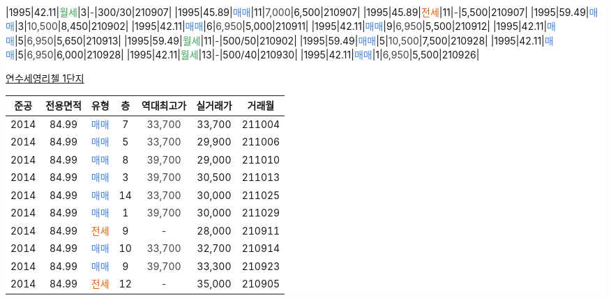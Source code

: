 |1995|42.11|<span style="color:#34a853">월세</span>|3|<span style="color:#444444">-</span>|300/30|210907|
|1995|45.89|<span style="color:#4285f3">매매</span>|11|<span style="color:#444444">7,000</span>|6,500|210907|
|1995|45.89|<span style="color:#ff5a00">전세</span>|11|<span style="color:#444444">-</span>|5,500|210907|
|1995|59.49|<span style="color:#4285f3">매매</span>|3|<span style="color:#444444">10,500</span>|8,450|210902|
|1995|42.11|<span style="color:#4285f3">매매</span>|6|<span style="color:#444444">6,950</span>|5,000|210911|
|1995|42.11|<span style="color:#4285f3">매매</span>|9|<span style="color:#444444">6,950</span>|5,500|210912|
|1995|42.11|<span style="color:#4285f3">매매</span>|5|<span style="color:#444444">6,950</span>|5,650|210913|
|1995|59.49|<span style="color:#34a853">월세</span>|11|<span style="color:#444444">-</span>|500/50|210902|
|1995|59.49|<span style="color:#4285f3">매매</span>|5|<span style="color:#444444">10,500</span>|7,500|210928|
|1995|42.11|<span style="color:#4285f3">매매</span>|5|<span style="color:#444444">6,950</span>|6,000|210928|
|1995|42.11|<span style="color:#34a853">월세</span>|13|<span style="color:#444444">-</span>|500/40|210930|
|1995|42.11|<span style="color:#4285f3">매매</span>|1|<span style="color:#444444">6,950</span>|5,500|210926|


<script async src="//pagead2.googlesyndication.com/pagead/js/adsbygoogle.js"></script>

<ins class="adsbygoogle"
     style="display:block"
     data-ad-client="ca-pub-2446590836940007"
     data-ad-slot="1659523306"
     data-ad-format="auto"
     data-full-width-responsive="true"></ins>
<script>
(adsbygoogle = window.adsbygoogle || []).push({});
</script>


[연수세영리첼 1단지](https://search.naver.com/search.naver?query=%EC%B6%A9%EC%B2%AD%EB%B6%81%EB%8F%84+%EC%B6%A9%EC%A3%BC%EC%8B%9C+%EC%97%B0%EC%88%98%EB%8F%99+%EC%97%B0%EC%88%98%EC%84%B8%EC%98%81%EB%A6%AC%EC%B2%BC+1%EB%8B%A8%EC%A7%80)

|준공|전용면적|유형|층|역대최고가|실거래가|거래월|
|:---:|:---:|:---:|:---:|:---:|:---:|:---:|
|2014|84.99|<span style="color:#4285f3">매매</span>|7|<span style="color:#444444">33,700</span>|33,700|211004|
|2014|84.99|<span style="color:#4285f3">매매</span>|5|<span style="color:#444444">33,700</span>|29,900|211006|
|2014|84.99|<span style="color:#4285f3">매매</span>|8|<span style="color:#444444">39,700</span>|29,000|211010|
|2014|84.99|<span style="color:#4285f3">매매</span>|3|<span style="color:#444444">39,700</span>|30,500|211013|
|2014|84.99|<span style="color:#4285f3">매매</span>|14|<span style="color:#444444">33,700</span>|30,000|211025|
|2014|84.99|<span style="color:#4285f3">매매</span>|1|<span style="color:#444444">39,700</span>|30,000|211029|
|2014|84.99|<span style="color:#ff5a00">전세</span>|9|<span style="color:#444444">-</span>|28,000|210911|
|2014|84.99|<span style="color:#4285f3">매매</span>|10|<span style="color:#444444">33,700</span>|32,700|210914|
|2014|84.99|<span style="color:#4285f3">매매</span>|9|<span style="color:#444444">39,700</span>|33,300|210923|
|2014|84.99|<span style="color:#ff5a00">전세</span>|12|<span style="color:#444444">-</span>|35,000|210905|
